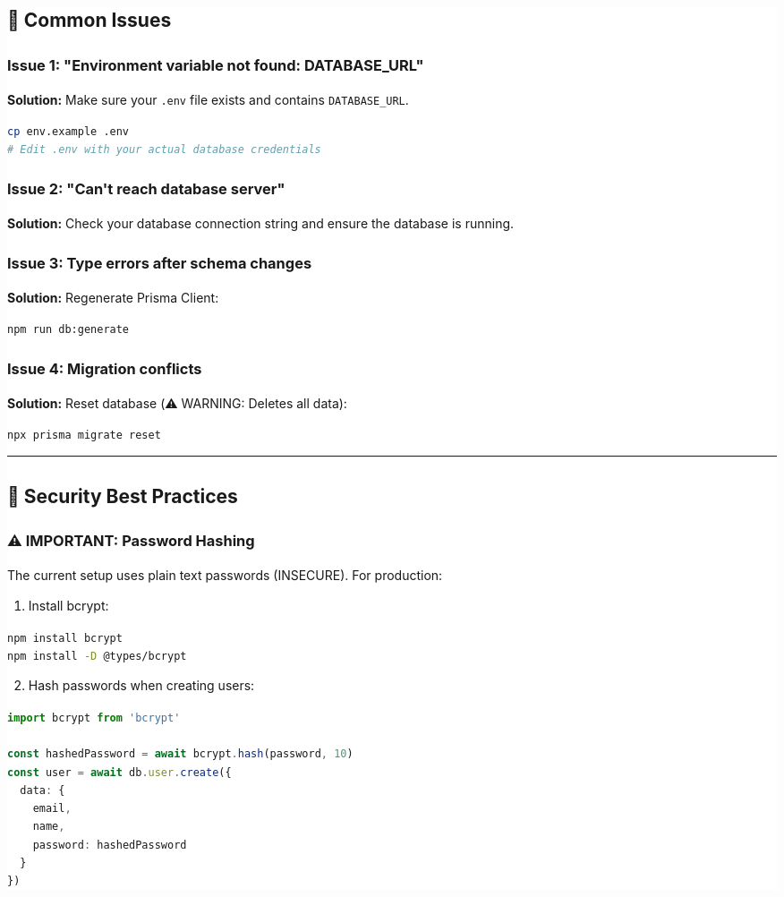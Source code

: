 
## 🐛 Common Issues

### Issue 1: "Environment variable not found: DATABASE_URL"

**Solution:** Make sure your `.env` file exists and contains `DATABASE_URL`.

```bash
cp env.example .env
# Edit .env with your actual database credentials
```

### Issue 2: "Can't reach database server"

**Solution:** Check your database connection string and ensure the database is running.

### Issue 3: Type errors after schema changes

**Solution:** Regenerate Prisma Client:

```bash
npm run db:generate
```

### Issue 4: Migration conflicts

**Solution:** Reset database (⚠️ WARNING: Deletes all data):

```bash
npx prisma migrate reset
```

---

## 🔐 Security Best Practices

### ⚠️ IMPORTANT: Password Hashing

The current setup uses plain text passwords (INSECURE). For production:

1. Install bcrypt:
```bash
npm install bcrypt
npm install -D @types/bcrypt
```

2. Hash passwords when creating users:
```typescript
import bcrypt from 'bcrypt'

const hashedPassword = await bcrypt.hash(password, 10)
const user = await db.user.create({
  data: {
    email,
    name,
    password: hashedPassword
  }
})
```
